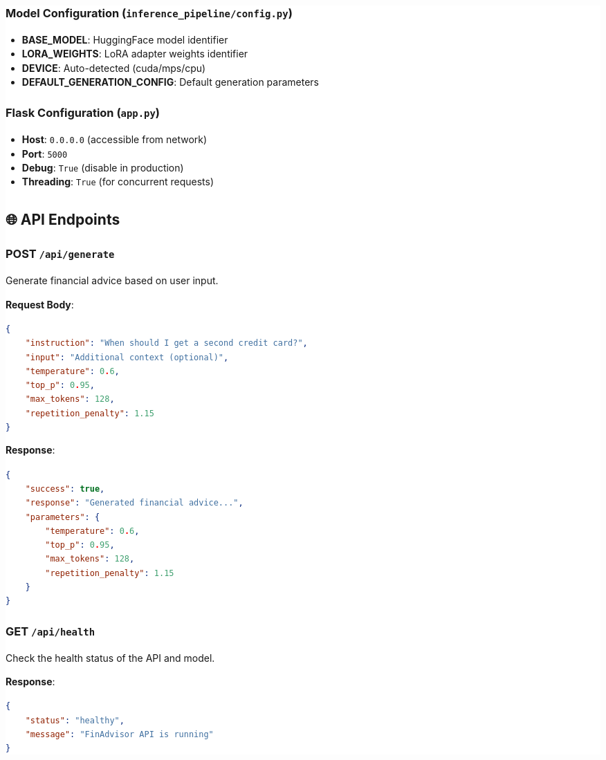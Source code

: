 ### Model Configuration (`inference_pipeline/config.py`)

- **BASE_MODEL**: HuggingFace model identifier
- **LORA_WEIGHTS**: LoRA adapter weights identifier
- **DEVICE**: Auto-detected (cuda/mps/cpu)
- **DEFAULT_GENERATION_CONFIG**: Default generation parameters

### Flask Configuration (`app.py`)

- **Host**: `0.0.0.0` (accessible from network)
- **Port**: `5000`
- **Debug**: `True` (disable in production)
- **Threading**: `True` (for concurrent requests)

## 🌐 API Endpoints

### POST `/api/generate`
Generate financial advice based on user input.

**Request Body**:
```json
{
    "instruction": "When should I get a second credit card?",
    "input": "Additional context (optional)",
    "temperature": 0.6,
    "top_p": 0.95,
    "max_tokens": 128,
    "repetition_penalty": 1.15
}
```

**Response**:
```json
{
    "success": true,
    "response": "Generated financial advice...",
    "parameters": {
        "temperature": 0.6,
        "top_p": 0.95,
        "max_tokens": 128,
        "repetition_penalty": 1.15
    }
}
```

### GET `/api/health`
Check the health status of the API and model.

**Response**:
```json
{
    "status": "healthy",
    "message": "FinAdvisor API is running"
}
```

